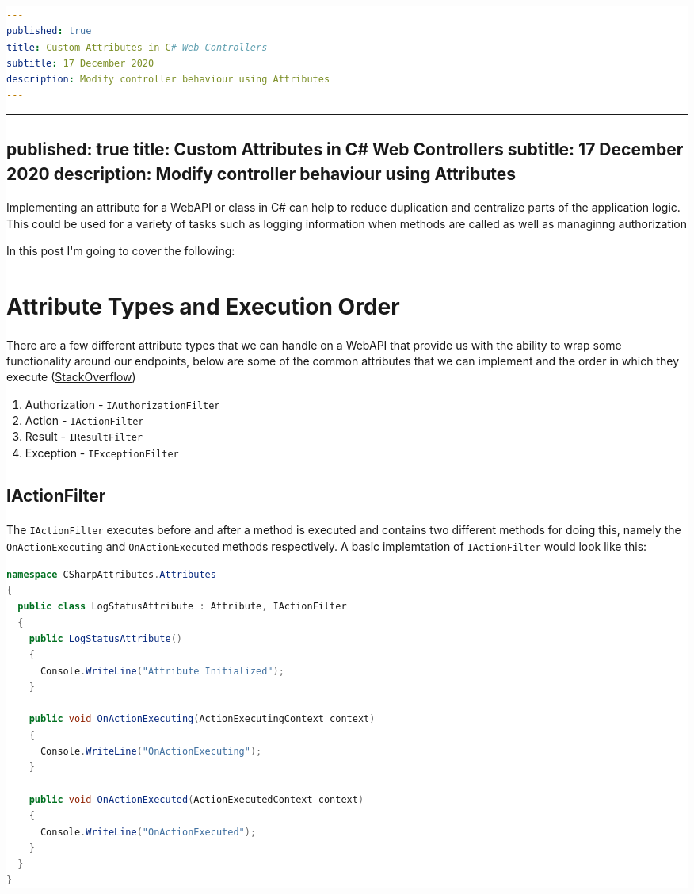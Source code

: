 ```yaml
---
published: true
title: Custom Attributes in C# Web Controllers
subtitle: 17 December 2020
description: Modify controller behaviour using Attributes
---
```


---
published: true
title: Custom Attributes in C# Web Controllers
subtitle: 17 December 2020
description: Modify controller behaviour using Attributes
---

Implementing an attribute for a WebAPI or class in C# can help to reduce duplication and centralize parts of the application logic. This could be used for a variety of tasks such as logging information when methods are called as well as managinng authorization

In this post I'm going to cover the following:

# Attribute Types and Execution Order

There are a few different attribute types that we can handle on a WebAPI that provide us with the ability to wrap some functionality around our endpoints, below are some of the common attributes that we can implement and the order in which they execute ([StackOverflow](https://stackoverflow.com/questions/19249511/difference-between-iactionfilter-and-iauthorizationfilter))

1. Authorization - `IAuthorizationFilter`
2. Action - `IActionFilter`
3. Result - `IResultFilter`
4. Exception - `IExceptionFilter`

## IActionFilter

The `IActionFilter` executes before and after a method is executed and contains two different methods for doing this, namely the `OnActionExecuting` and `OnActionExecuted` methods respectively. A basic implemtation of `IActionFilter` would look like this:

```cs
namespace CSharpAttributes.Attributes
{
  public class LogStatusAttribute : Attribute, IActionFilter
  {
    public LogStatusAttribute()
    {
      Console.WriteLine("Attribute Initialized");
    }

    public void OnActionExecuting(ActionExecutingContext context)
    {
      Console.WriteLine("OnActionExecuting");
    }

    public void OnActionExecuted(ActionExecutedContext context)
    {
      Console.WriteLine("OnActionExecuted");
    }
  }
}
```

